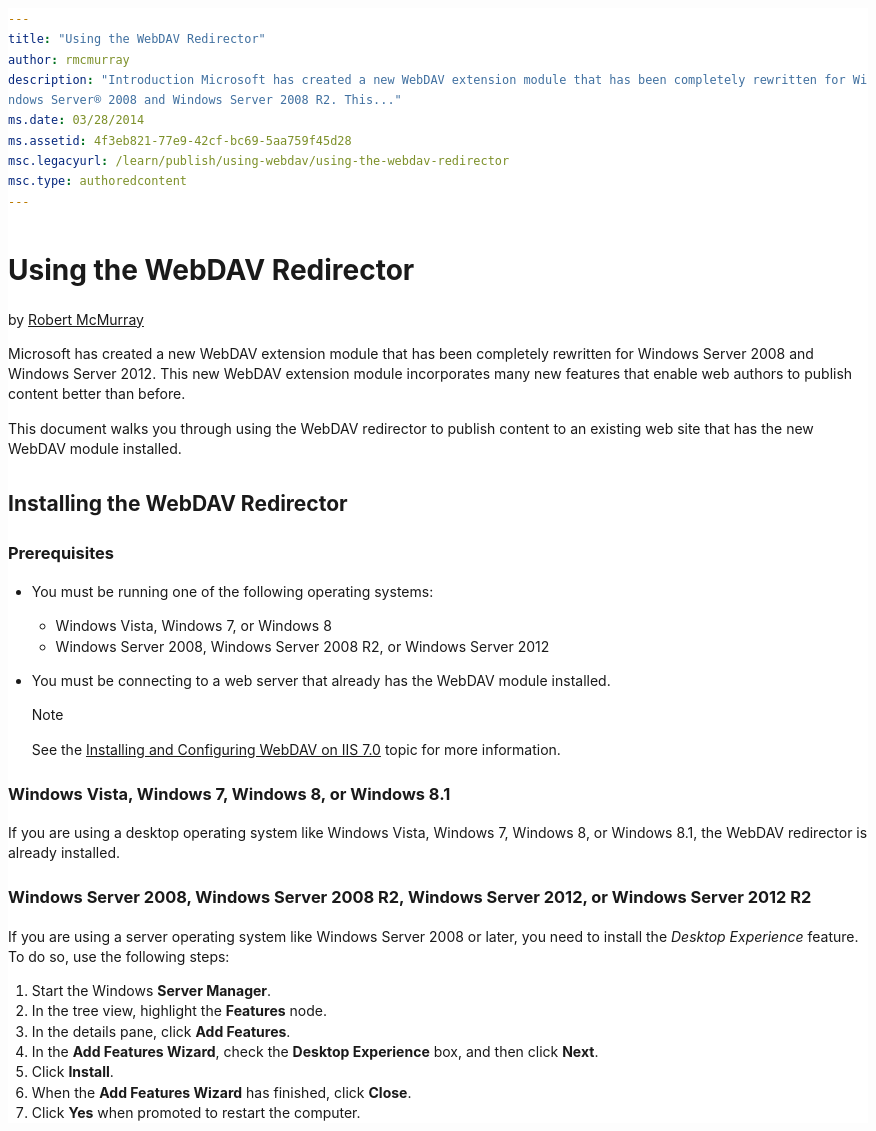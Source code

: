 ```yaml
---
title: "Using the WebDAV Redirector"
author: rmcmurray
description: "Introduction Microsoft has created a new WebDAV extension module that has been completely rewritten for Windows Server® 2008 and Windows Server 2008 R2. This..."
ms.date: 03/28/2014
ms.assetid: 4f3eb821-77e9-42cf-bc69-5aa759f45d28
msc.legacyurl: /learn/publish/using-webdav/using-the-webdav-redirector
msc.type: authoredcontent
---
```

# Using the WebDAV Redirector

by [Robert McMurray](https://github.com/rmcmurray)

Microsoft has created a new WebDAV extension module that has been completely rewritten for Windows Server 2008 and Windows Server 2012. This new WebDAV extension module incorporates many new features that enable web authors to publish content better than before.

This document walks you through using the WebDAV redirector to publish content to an existing web site that has the new WebDAV module installed.

<a id="001"></a>

## Installing the WebDAV Redirector

### Prerequisites

- You must be running one of the following operating systems:

  - Windows Vista, Windows 7, or Windows 8
  - Windows Server 2008, Windows Server 2008 R2, or Windows Server 2012
- You must be connecting to a web server that already has the WebDAV module installed.  

   > [!NOTE]
   > See the [Installing and Configuring WebDAV on IIS 7.0](https://go.microsoft.com/fwlink/?LinkId=105146) topic for more information.

### Windows Vista, Windows 7, Windows 8, or Windows 8.1

If you are using a desktop operating system like Windows Vista, Windows 7, Windows 8, or Windows 8.1, the WebDAV redirector is already installed.

### Windows Server 2008, Windows Server 2008 R2, Windows Server 2012, or Windows Server 2012 R2

If you are using a server operating system like Windows Server 2008 or later, you need to install the *Desktop Experience* feature. To do so, use the following steps:

1. Start the Windows **Server Manager**.
2. In the tree view, highlight the **Features** node.
3. In the details pane, click **Add Features**.
4. In the **Add Features Wizard**, check the **Desktop Experience** box, and then click **Next**.
5. Click **Install**.
6. When the **Add Features Wizard** has finished, click **Close**.
7. Click **Yes** when promoted to restart the computer.
